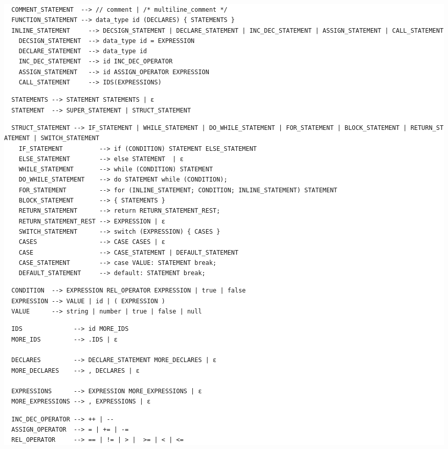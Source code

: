 ```plaintext
  COMMENT_STATEMENT  --> // comment | /* multiline_comment */
  FUNCTION_STATEMENT --> data_type id (DECLARES) { STATEMENTS }
  INLINE_STATEMENT     --> DECSIGN_STATEMENT | DECLARE_STATEMENT | INC_DEC_STATEMENT | ASSIGN_STATEMENT | CALL_STATEMENT
    DECSIGN_STATEMENT  --> data_type id = EXPRESSION
    DECLARE_STATEMENT  --> data_type id
    INC_DEC_STATEMENT  --> id INC_DEC_OPERATOR
    ASSIGN_STATEMENT   --> id ASSIGN_OPERATOR EXPRESSION
    CALL_STATEMENT     --> IDS(EXPRESSIONS)
```

```plaintext
  STATEMENTS --> STATEMENT STATEMENTS | ε
  STATEMENT  --> SUPER_STATEMENT | STRUCT_STATEMENT
```

```plaintext
  STRUCT_STATEMENT --> IF_STATEMENT | WHILE_STATEMENT | DO_WHILE_STATEMENT | FOR_STATEMENT | BLOCK_STATEMENT | RETURN_STATEMENT | SWITCH_STATEMENT
    IF_STATEMENT          --> if (CONDITION) STATEMENT ELSE_STATEMENT
    ELSE_STATEMENT        --> else STATEMENT  | ε
    WHILE_STATEMENT       --> while (CONDITION) STATEMENT
    DO_WHILE_STATEMENT    --> do STATEMENT while (CONDITION);
    FOR_STATEMENT         --> for (INLINE_STATEMENT; CONDITION; INLINE_STATEMENT) STATEMENT
    BLOCK_STATEMENT       --> { STATEMENTS }
    RETURN_STATEMENT      --> return RETURN_STATEMENT_REST;
    RETURN_STATEMENT_REST --> EXPRESSION | ε
    SWITCH_STATEMENT      --> switch (EXPRESSION) { CASES }
    CASES                 --> CASE CASES | ε
    CASE                  --> CASE_STATEMENT | DEFAULT_STATEMENT
    CASE_STATEMENT        --> case VALUE: STATEMENT break;
    DEFAULT_STATEMENT     --> default: STATEMENT break;
```

```plaintext
  CONDITION  --> EXPRESSION REL_OPERATOR EXPRESSION | true | false
  EXPRESSION --> VALUE | id | ( EXPRESSION )
  VALUE      --> string | number | true | false | null
```

```plaintext
  IDS              --> id MORE_IDS
  MORE_IDS         --> .IDS | ε

  DECLARES         --> DECLARE_STATEMENT MORE_DECLARES | ε
  MORE_DECLARES    --> , DECLARES | ε

  EXPRESSIONS      --> EXPRESSION MORE_EXPRESSIONS | ε
  MORE_EXPRESSIONS --> , EXPRESSIONS | ε
```

```plaintext
  INC_DEC_OPERATOR --> ++ | --
  ASSIGN_OPERATOR  --> = | += | -=
  REL_OPERATOR     --> == | != | > |  >= | < | <=
```
